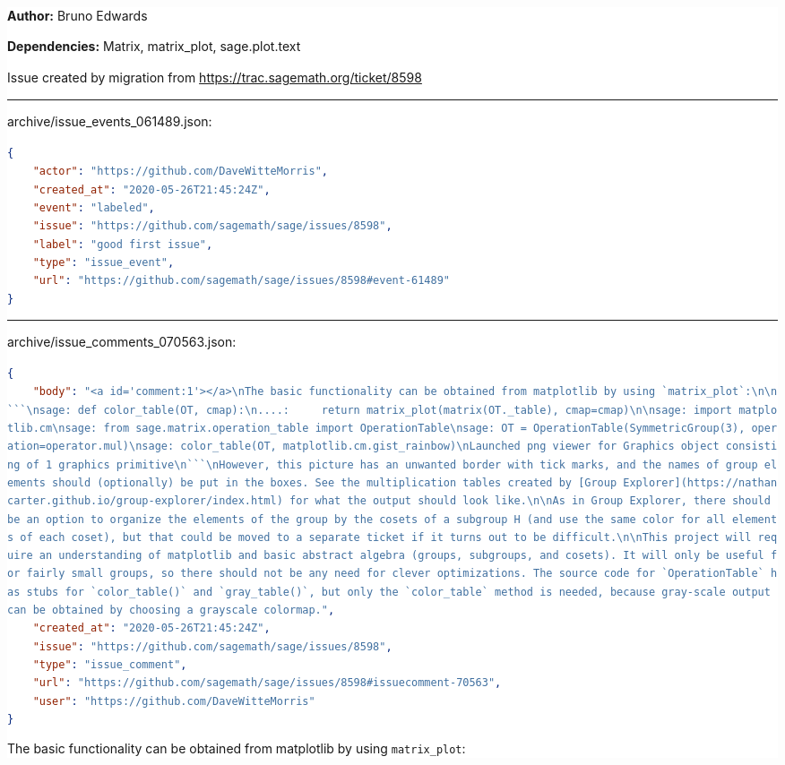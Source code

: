 **Author:** Bruno Edwards

**Dependencies:** Matrix, matrix_plot, sage.plot.text

Issue created by migration from https://trac.sagemath.org/ticket/8598





---

archive/issue_events_061489.json:
```json
{
    "actor": "https://github.com/DaveWitteMorris",
    "created_at": "2020-05-26T21:45:24Z",
    "event": "labeled",
    "issue": "https://github.com/sagemath/sage/issues/8598",
    "label": "good first issue",
    "type": "issue_event",
    "url": "https://github.com/sagemath/sage/issues/8598#event-61489"
}
```



---

archive/issue_comments_070563.json:
```json
{
    "body": "<a id='comment:1'></a>\nThe basic functionality can be obtained from matplotlib by using `matrix_plot`:\n\n```\nsage: def color_table(OT, cmap):\n....:     return matrix_plot(matrix(OT._table), cmap=cmap)\n\nsage: import matplotlib.cm\nsage: from sage.matrix.operation_table import OperationTable\nsage: OT = OperationTable(SymmetricGroup(3), operation=operator.mul)\nsage: color_table(OT, matplotlib.cm.gist_rainbow)\nLaunched png viewer for Graphics object consisting of 1 graphics primitive\n```\nHowever, this picture has an unwanted border with tick marks, and the names of group elements should (optionally) be put in the boxes. See the multiplication tables created by [Group Explorer](https://nathancarter.github.io/group-explorer/index.html) for what the output should look like.\n\nAs in Group Explorer, there should be an option to organize the elements of the group by the cosets of a subgroup H (and use the same color for all elements of each coset), but that could be moved to a separate ticket if it turns out to be difficult.\n\nThis project will require an understanding of matplotlib and basic abstract algebra (groups, subgroups, and cosets). It will only be useful for fairly small groups, so there should not be any need for clever optimizations. The source code for `OperationTable` has stubs for `color_table()` and `gray_table()`, but only the `color_table` method is needed, because gray-scale output can be obtained by choosing a grayscale colormap.",
    "created_at": "2020-05-26T21:45:24Z",
    "issue": "https://github.com/sagemath/sage/issues/8598",
    "type": "issue_comment",
    "url": "https://github.com/sagemath/sage/issues/8598#issuecomment-70563",
    "user": "https://github.com/DaveWitteMorris"
}
```

<a id='comment:1'></a>
The basic functionality can be obtained from matplotlib by using `matrix_plot`:
